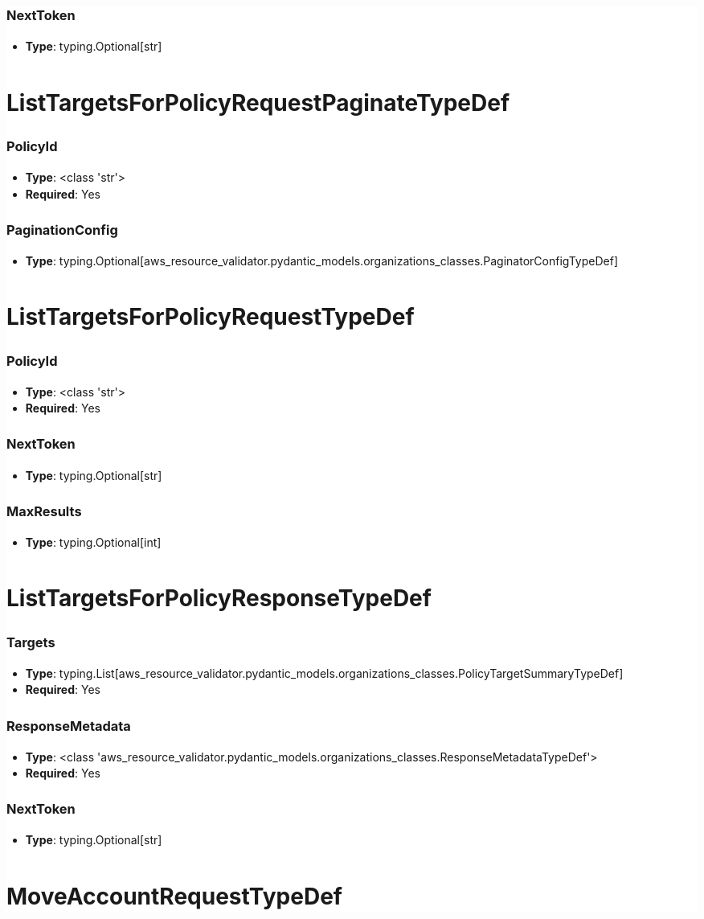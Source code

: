 ### NextToken
- **Type**: typing.Optional[str]


# ListTargetsForPolicyRequestPaginateTypeDef

### PolicyId
- **Type**: <class 'str'>
- **Required**: Yes

### PaginationConfig
- **Type**: typing.Optional[aws_resource_validator.pydantic_models.organizations_classes.PaginatorConfigTypeDef]


# ListTargetsForPolicyRequestTypeDef

### PolicyId
- **Type**: <class 'str'>
- **Required**: Yes

### NextToken
- **Type**: typing.Optional[str]

### MaxResults
- **Type**: typing.Optional[int]


# ListTargetsForPolicyResponseTypeDef

### Targets
- **Type**: typing.List[aws_resource_validator.pydantic_models.organizations_classes.PolicyTargetSummaryTypeDef]
- **Required**: Yes

### ResponseMetadata
- **Type**: <class 'aws_resource_validator.pydantic_models.organizations_classes.ResponseMetadataTypeDef'>
- **Required**: Yes

### NextToken
- **Type**: typing.Optional[str]


# MoveAccountRequestTypeDef

